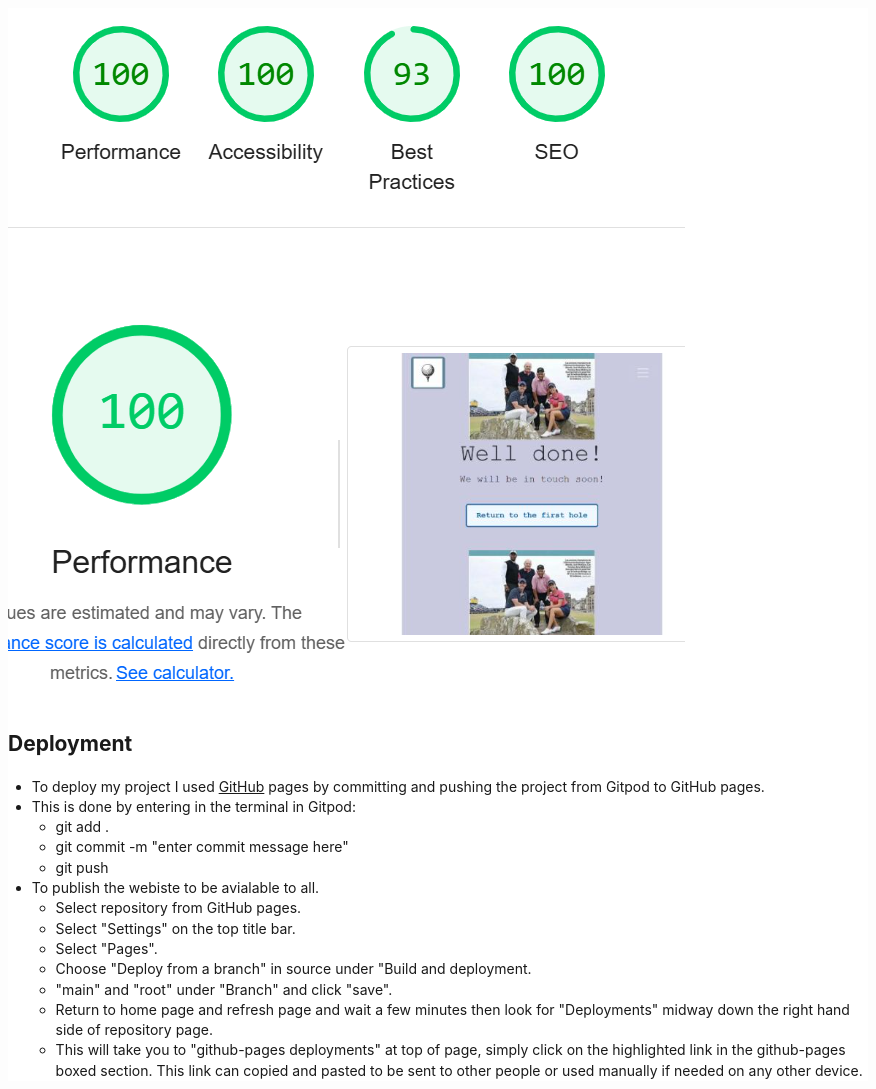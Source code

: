  ![success](/assets/images/Screenshot%202024-12-04%20124117.png)
## Deployment
- To deploy my project I used [GitHub](https://github.com/) pages by committing and pushing the project from Gitpod to GitHub pages.
- This is done by entering in the terminal in Gitpod:
   - git add .
   - git commit -m "enter commit message here"
   - git push
- To publish the webiste to be avialable to all.
   - Select repository from GitHub pages.
   - Select "Settings" on the top title bar.
   - Select "Pages".
   - Choose "Deploy from a branch" in source under "Build and deployment.
   - "main" and "root" under "Branch" and click "save".
   - Return to home page and refresh page and wait a few minutes then look for "Deployments" midway down the right hand side of repository page.
   - This will take you to "github-pages deployments" at top of page, simply click on the highlighted link in the github-pages boxed section. This link can copied and pasted to be sent to other people or used manually if needed on any other device.
